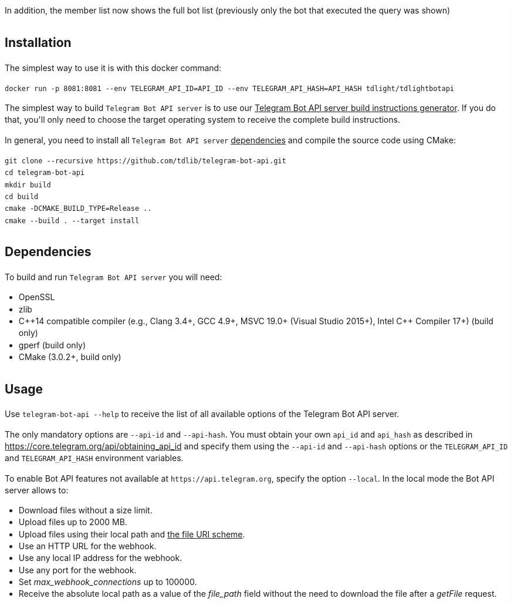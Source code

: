 In addition, the member list now shows the full bot list (previously only the bot that executed the query was shown)

<a name="installation"></a>
## Installation

The simplest way to use it is with this docker command:
```
docker run -p 8081:8081 --env TELEGRAM_API_ID=API_ID --env TELEGRAM_API_HASH=API_HASH tdlight/tdlightbotapi 
```

The simplest way to build `Telegram Bot API server` is to use our [Telegram Bot API server build instructions generator](https://tdlib.github.io/telegram-bot-api/build.html).
If you do that, you'll only need to choose the target operating system to receive the complete build instructions.

In general, you need to install all `Telegram Bot API server` [dependencies](#dependencies) and compile the source code using CMake:

```
git clone --recursive https://github.com/tdlib/telegram-bot-api.git
cd telegram-bot-api
mkdir build
cd build
cmake -DCMAKE_BUILD_TYPE=Release ..
cmake --build . --target install
```

<a name="dependencies"></a>
## Dependencies
To build and run `Telegram Bot API server` you will need:

* OpenSSL
* zlib
* C++14 compatible compiler (e.g., Clang 3.4+, GCC 4.9+, MSVC 19.0+ (Visual Studio 2015+), Intel C++ Compiler 17+) (build only)
* gperf (build only)
* CMake (3.0.2+, build only)

<a name="usage"></a>
## Usage

Use `telegram-bot-api --help` to receive the list of all available options of the Telegram Bot API server.

The only mandatory options are `--api-id` and `--api-hash`. You must obtain your own `api_id` and `api_hash`
as described in https://core.telegram.org/api/obtaining_api_id and specify them using the `--api-id` and `--api-hash` options
or the `TELEGRAM_API_ID` and `TELEGRAM_API_HASH` environment variables.

To enable Bot API features not available at `https://api.telegram.org`, specify the option `--local`. In the local mode the Bot API server allows to:
* Download files without a size limit.
* Upload files up to 2000 MB.
* Upload files using their local path and [the file URI scheme](https://en.wikipedia.org/wiki/File_URI_scheme).
* Use an HTTP URL for the webhook.
* Use any local IP address for the webhook.
* Use any port for the webhook.
* Set *max_webhook_connections* up to 100000.
* Receive the absolute local path as a value of the *file_path* field without the need to download the file after a *getFile* request.
